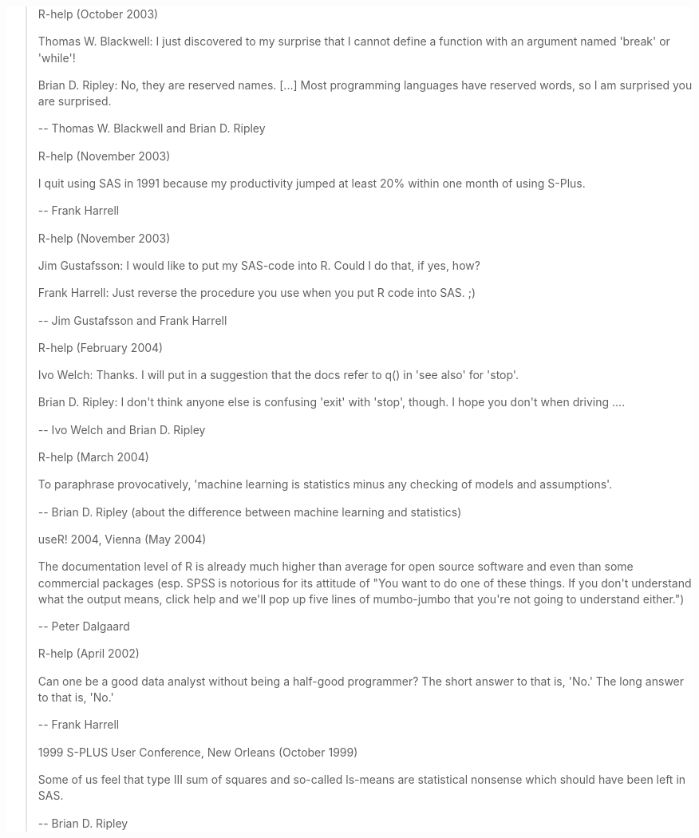 > R-help (October 2003)
> 
> Thomas W. Blackwell: I just discovered to my surprise that I cannot define a function with an argument named 'break' or 'while'!
> 
> Brian D. Ripley: No, they are reserved names. [...] Most programming languages have reserved words, so I am surprised you are surprised.
> 
> -- Thomas W. Blackwell and Brian D. Ripley
> 
> R-help (November 2003)
> 
> I quit using SAS in 1991 because my productivity jumped at least 20% within one month of using S-Plus.
> 
> -- Frank Harrell
> 
> R-help (November 2003)
> 
> Jim Gustafsson: I would like to put my SAS-code into R. Could I do that, if yes, how?
> 
> Frank Harrell: Just reverse the procedure you use when you put R code into  SAS. ;)
> 
> -- Jim Gustafsson and Frank Harrell
> 
> R-help (February 2004)
> 
> Ivo Welch: Thanks. I will put in a suggestion that the docs refer to q() in 'see also' for 'stop'.
> 
> Brian D. Ripley: I don't think anyone else is confusing 'exit' with 'stop', though. I hope you don't when driving ....
> 
> -- Ivo Welch and Brian D. Ripley
> 
> R-help (March 2004)
> 
> To paraphrase provocatively, 'machine learning is statistics minus any checking of models and assumptions'.
> 
> -- Brian D. Ripley (about the difference between machine learning and statistics)
> 
> useR! 2004, Vienna (May 2004)
> 
> The documentation level of R is already much higher than average for open source software and even than some commercial packages (esp. SPSS is notorious for its attitude of "You want to do one of these things. If you don't understand what the output means, click help and we'll pop up five lines of mumbo-jumbo that you're not going to understand either.")
> 
> -- Peter Dalgaard
> 
> R-help (April 2002)
> 
> Can one be a good data analyst without being a half-good programmer? The short answer to that is, 'No.' The long answer to that is, 'No.'
> 
> -- Frank Harrell
> 
> 1999 S-PLUS User Conference, New Orleans (October 1999)
> 
> Some of us feel that type III sum of squares and so-called ls-means are statistical nonsense which should have been left in SAS.
> 
> -- Brian D. Ripley